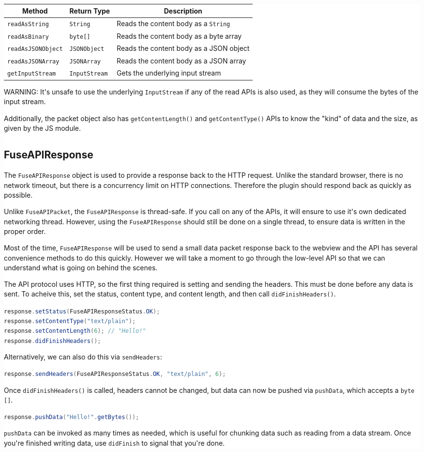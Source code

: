 |Method|Return Type|Description|
|---|---|---|
|`readAsString`|`String`|Reads the content body as a `String`|
|`readAsBinary`|`byte[]`|Reads the content body as a byte array|
|`readAsJSONObject`|`JSONObject`|Reads the content body as a JSON object|
|`readAsJSONArray`|`JSONArray`|Reads the content body as a JSON array|
|`getInputStream`|`InputStream`|Gets the underlying input stream|

WARNING: It's unsafe to use the underlying `InputStream` if any of the read APIs is also used, as they will consume the bytes of the input stream.

Additionally, the packet object also has `getContentLength()` and `getContentType()` APIs to know the "kind" of data and the size, as given by the JS module.

## FuseAPIResponse

The `FuseAPIResponse` object is used to provide a response back to the HTTP request.
Unlike the standard browser, there is no network timeout, but there is a concurrency limit on HTTP connections. Therefore the plugin should respond back as quickly as possible.

Unlike `FuseAPIPacket`, the `FuseAPIResponse` is thread-safe. If you call on any of the APIs, it will ensure to use it's own dedicated networking thread. However, using the `FuseAPIResponse` should still be done on a single thread, to ensure data is written in the proper order.

Most of the time, `FuseAPIResponse` will be used to send a small data packet response back to the webview and the API has several convenience methods to do this quickly. However we will take a moment to go through the low-level API so that we can understand what is going on behind the scenes.

The API protocol uses HTTP, so the first thing required is setting and sending the headers. This must be done before any data is sent. To acheive this, set the status, content type, and content length, and then call `didFinishHeaders()`.

``` java
response.setStatus(FuseAPIResponseStatus.OK);
response.setContentType("text/plain");
response.setContentLength(6); // "Hello!"
response.didFinishHeaders();
```

Alternatively, we can also do this via `sendHeaders`:

``` java
response.sendHeaders(FuseAPIResponseStatus.OK, "text/plain", 6);
```

Once `didFinishHeaders()` is called, headers cannot be changed, but data can now be pushed via `pushData`, which accepts a `byte[]`.

``` java
response.pushData("Hello!".getBytes());
```

`pushData` can be invoked as many times as needed, which is useful for chunking data such as reading from a data stream. Once you're finished writing data, use `didFinish` to signal that you're done.
